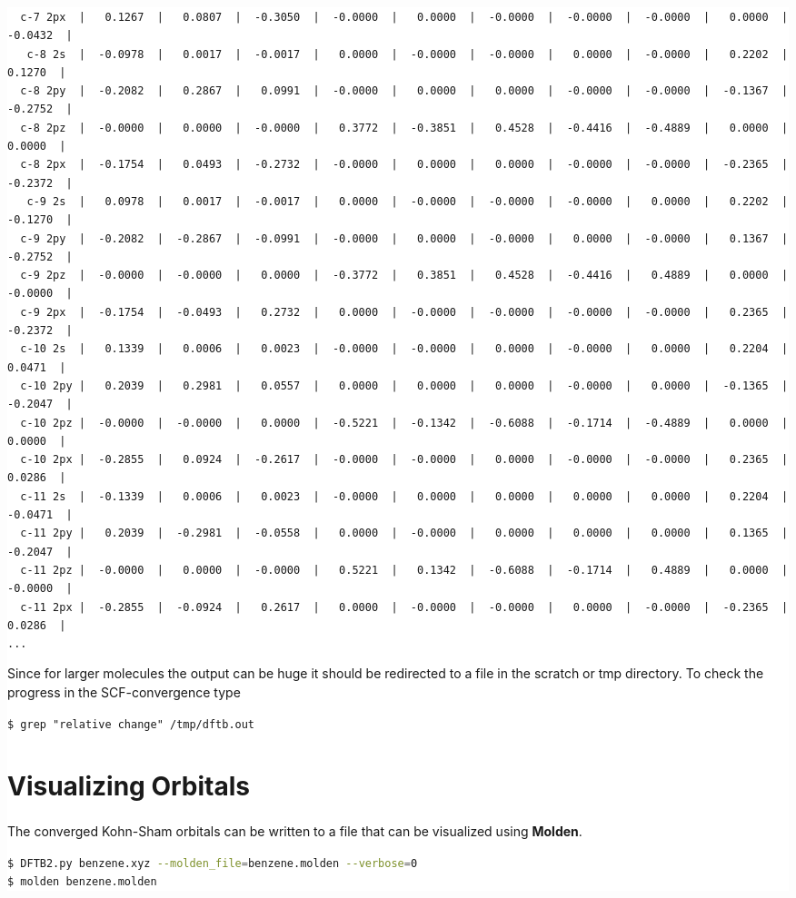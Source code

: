 ~~~
  c-7 2px  |   0.1267  |   0.0807  |  -0.3050  |  -0.0000  |   0.0000  |  -0.0000  |  -0.0000  |  -0.0000  |   0.0000  |  -0.0432  |
   c-8 2s  |  -0.0978  |   0.0017  |  -0.0017  |   0.0000  |  -0.0000  |  -0.0000  |   0.0000  |  -0.0000  |   0.2202  |   0.1270  |
  c-8 2py  |  -0.2082  |   0.2867  |   0.0991  |  -0.0000  |   0.0000  |   0.0000  |  -0.0000  |  -0.0000  |  -0.1367  |  -0.2752  |
  c-8 2pz  |  -0.0000  |   0.0000  |  -0.0000  |   0.3772  |  -0.3851  |   0.4528  |  -0.4416  |  -0.4889  |   0.0000  |   0.0000  |
  c-8 2px  |  -0.1754  |   0.0493  |  -0.2732  |  -0.0000  |   0.0000  |   0.0000  |  -0.0000  |  -0.0000  |  -0.2365  |  -0.2372  |
   c-9 2s  |   0.0978  |   0.0017  |  -0.0017  |   0.0000  |  -0.0000  |  -0.0000  |  -0.0000  |   0.0000  |   0.2202  |  -0.1270  |
  c-9 2py  |  -0.2082  |  -0.2867  |  -0.0991  |  -0.0000  |   0.0000  |  -0.0000  |   0.0000  |  -0.0000  |   0.1367  |  -0.2752  |
  c-9 2pz  |  -0.0000  |  -0.0000  |   0.0000  |  -0.3772  |   0.3851  |   0.4528  |  -0.4416  |   0.4889  |   0.0000  |  -0.0000  |
  c-9 2px  |  -0.1754  |  -0.0493  |   0.2732  |   0.0000  |  -0.0000  |  -0.0000  |  -0.0000  |  -0.0000  |   0.2365  |  -0.2372  |
  c-10 2s  |   0.1339  |   0.0006  |   0.0023  |  -0.0000  |  -0.0000  |   0.0000  |  -0.0000  |   0.0000  |   0.2204  |   0.0471  |
  c-10 2py |   0.2039  |   0.2981  |   0.0557  |   0.0000  |   0.0000  |   0.0000  |  -0.0000  |   0.0000  |  -0.1365  |  -0.2047  |
  c-10 2pz |  -0.0000  |  -0.0000  |   0.0000  |  -0.5221  |  -0.1342  |  -0.6088  |  -0.1714  |  -0.4889  |   0.0000  |   0.0000  |
  c-10 2px |  -0.2855  |   0.0924  |  -0.2617  |  -0.0000  |  -0.0000  |   0.0000  |  -0.0000  |  -0.0000  |   0.2365  |   0.0286  |
  c-11 2s  |  -0.1339  |   0.0006  |   0.0023  |  -0.0000  |   0.0000  |   0.0000  |   0.0000  |   0.0000  |   0.2204  |  -0.0471  |
  c-11 2py |   0.2039  |  -0.2981  |  -0.0558  |   0.0000  |  -0.0000  |   0.0000  |   0.0000  |   0.0000  |   0.1365  |  -0.2047  |
  c-11 2pz |  -0.0000  |   0.0000  |  -0.0000  |   0.5221  |   0.1342  |  -0.6088  |  -0.1714  |   0.4889  |   0.0000  |  -0.0000  |
  c-11 2px |  -0.2855  |  -0.0924  |   0.2617  |   0.0000  |  -0.0000  |  -0.0000  |   0.0000  |  -0.0000  |  -0.2365  |   0.0286  |
...
~~~

Since for larger molecules the output can be huge it should be redirected to a file in the scratch or tmp directory.
To check the progress in the SCF-convergence type

~~~
$ grep "relative change" /tmp/dftb.out 
~~~

Visualizing Orbitals
====================
The converged Kohn-Sham orbitals can be written to a file that can be visualized using **Molden**.

~~~bash
$ DFTB2.py benzene.xyz --molden_file=benzene.molden --verbose=0 
$ molden benzene.molden
~~~
